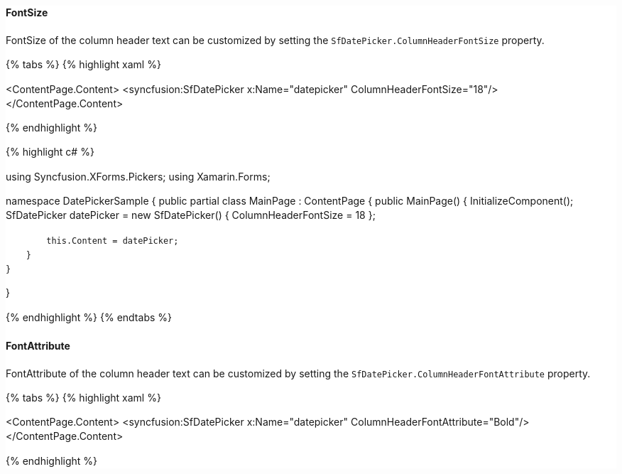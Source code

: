 #### FontSize

FontSize of the column header text can be customized by setting the `SfDatePicker.ColumnHeaderFontSize` property.

{% tabs %}
{% highlight xaml %}

<?xml version="1.0" encoding="utf-8" ?>
<ContentPage xmlns="http://xamarin.com/schemas/2014/forms"
             xmlns:x="http://schemas.microsoft.com/winfx/2009/xaml"
             xmlns:local="clr-namespace:DatePickerSample"
             xmlns:syncfusion="clr-namespace:Syncfusion.XForms.Pickers;assembly=Syncfusion.SfPicker.XForms"
             x:Class="DatePickerSample.MainPage">
    <ContentPage.Content>
        <syncfusion:SfDatePicker x:Name="datepicker"
                                ColumnHeaderFontSize="18"/>
    </ContentPage.Content>
</ContentPage>

{% endhighlight %}

{% highlight c# %}

using Syncfusion.XForms.Pickers;
using Xamarin.Forms;

namespace DatePickerSample
{
    public partial class MainPage : ContentPage
    {
        public MainPage()
        {
            InitializeComponent();
            SfDatePicker datePicker = new SfDatePicker()
            {
                ColumnHeaderFontSize = 18
            };

            this.Content = datePicker;
        }
    }
}

{% endhighlight %}
{% endtabs %}   

#### FontAttribute

FontAttribute of the column header text can be customized by setting the `SfDatePicker.ColumnHeaderFontAttribute` property.

{% tabs %}
{% highlight xaml %}

<?xml version="1.0" encoding="utf-8" ?>
<ContentPage xmlns="http://xamarin.com/schemas/2014/forms"
             xmlns:x="http://schemas.microsoft.com/winfx/2009/xaml"
             xmlns:local="clr-namespace:DatePickerSample"
             xmlns:syncfusion="clr-namespace:Syncfusion.XForms.Pickers;assembly=Syncfusion.SfPicker.XForms"
             x:Class="DatePickerSample.MainPage">
    <ContentPage.Content>
        <syncfusion:SfDatePicker x:Name="datepicker"
                                 ColumnHeaderFontAttribute="Bold"/>
    </ContentPage.Content>
</ContentPage>

{% endhighlight %}
